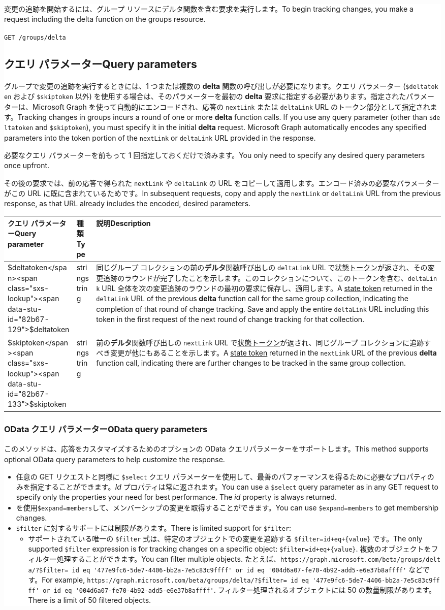 <span data-ttu-id="82b67-119">変更の追跡を開始するには、グループ リソースにデルタ関数を含む要求を実行します。</span><span class="sxs-lookup"><span data-stu-id="82b67-119">To begin tracking changes, you make a request including the delta function on the groups resource.</span></span>



```http
GET /groups/delta
```

## <a name="query-parameters"></a><span data-ttu-id="82b67-120">クエリ パラメーター</span><span class="sxs-lookup"><span data-stu-id="82b67-120">Query parameters</span></span>

<span data-ttu-id="82b67-p104">グループで変更の追跡を実行するときには、1 つまたは複数の **delta** 関数の呼び出しが必要になります。クエリ パラメーター (`$deltatoken` および `$skiptoken` 以外) を使用する場合は、そのパラメーターを最初の **delta** 要求に指定する必要があります。指定されたパラメーターは、Microsoft Graph を使って自動的にエンコードされ、応答の `nextLink` または `deltaLink` URL のトークン部分として指定されます。</span><span class="sxs-lookup"><span data-stu-id="82b67-p104">Tracking changes in groups incurs a round of one or more **delta** function calls. If you use any query parameter (other than `$deltatoken` and `$skiptoken`), you must specify it in the initial **delta** request. Microsoft Graph automatically encodes any specified parameters into the token portion of the `nextLink` or `deltaLink` URL provided in the response.</span></span>

<span data-ttu-id="82b67-124">必要なクエリ パラメーターを前もって 1 回指定しておくだけで済みます。</span><span class="sxs-lookup"><span data-stu-id="82b67-124">You only need to specify any desired query parameters once upfront.</span></span>

<span data-ttu-id="82b67-125">その後の要求では、前の応答で得られた `nextLink` や `deltaLink` の URL をコピーして適用します。エンコード済みの必要なパラメーターがこの URL に既に含まれているためです。</span><span class="sxs-lookup"><span data-stu-id="82b67-125">In subsequent requests, copy and apply the `nextLink` or `deltaLink` URL from the previous response, as that URL already includes the encoded, desired parameters.</span></span>

| <span data-ttu-id="82b67-126">クエリ パラメーター</span><span class="sxs-lookup"><span data-stu-id="82b67-126">Query parameter</span></span> | <span data-ttu-id="82b67-127">種類</span><span class="sxs-lookup"><span data-stu-id="82b67-127">Type</span></span>  |<span data-ttu-id="82b67-128">説明</span><span class="sxs-lookup"><span data-stu-id="82b67-128">Description</span></span>|
|:---------------|:--------|:----------|
| <span data-ttu-id="82b67-129">$deltatoken</span><span class="sxs-lookup"><span data-stu-id="82b67-129">$deltatoken</span></span> | <span data-ttu-id="82b67-130">string</span><span class="sxs-lookup"><span data-stu-id="82b67-130">string</span></span> | <span data-ttu-id="82b67-p105">同じグループ コレクションの前の**デルタ**関数呼び出しの `deltaLink` URL で[状態トークン](/graph/delta-query-overview)が返され、その変更追跡のラウンドが完了したことを示します。このコレクションについて、このトークンを含む、`deltaLink` URL 全体を次の変更追跡のラウンドの最初の要求に保存し、適用します。</span><span class="sxs-lookup"><span data-stu-id="82b67-p105">A [state token](/graph/delta-query-overview) returned in the `deltaLink` URL of the previous **delta** function call for the same group collection, indicating the completion of that round of change tracking. Save and apply the entire `deltaLink` URL including this token in the first request of the next round of change tracking for that collection.</span></span>|
| <span data-ttu-id="82b67-133">$skiptoken</span><span class="sxs-lookup"><span data-stu-id="82b67-133">$skiptoken</span></span> | <span data-ttu-id="82b67-134">string</span><span class="sxs-lookup"><span data-stu-id="82b67-134">string</span></span> | <span data-ttu-id="82b67-135">前の**デルタ**関数呼び出しの `nextLink` URL で[状態トークン](/graph/delta-query-overview)が返され、同じグループ コレクションに追跡すべき変更が他にもあることを示します。</span><span class="sxs-lookup"><span data-stu-id="82b67-135">A [state token](/graph/delta-query-overview) returned in the `nextLink` URL of the previous **delta** function call, indicating there are further changes to be tracked in the same group collection.</span></span> |

### <a name="odata-query-parameters"></a><span data-ttu-id="82b67-136">OData クエリ パラメーター</span><span class="sxs-lookup"><span data-stu-id="82b67-136">OData query parameters</span></span>

<span data-ttu-id="82b67-137">このメソッドは、応答をカスタマイズするためのオプションの OData クエリパラメーターをサポートします。</span><span class="sxs-lookup"><span data-stu-id="82b67-137">This method supports optional OData query parameters to help customize the response.</span></span>

- <span data-ttu-id="82b67-p106">任意の GET リクエストと同様に `$select` クエリ パラメーターを使用して、最善のパフォーマンスを得るために必要なプロパティのみを指定することができます。*Id* プロパティは常に返されます。</span><span class="sxs-lookup"><span data-stu-id="82b67-p106">You can use a `$select` query parameter as in any GET request to specify only the properties your need for best performance. The *id* property is always returned.</span></span>
- <span data-ttu-id="82b67-140">を使用`$expand=members`して、メンバーシップの変更を取得することができます。</span><span class="sxs-lookup"><span data-stu-id="82b67-140">You can use `$expand=members` to get membership changes.</span></span>
- <span data-ttu-id="82b67-141">`$filter` に対するサポートには制限があります。</span><span class="sxs-lookup"><span data-stu-id="82b67-141">There is limited support for `$filter`:</span></span>
  - <span data-ttu-id="82b67-142">サポートされている唯一の `$filter` 式は、特定のオブジェクトでの変更を追跡する `$filter=id+eq+{value}` です。</span><span class="sxs-lookup"><span data-stu-id="82b67-142">The only supported `$filter` expression is for tracking changes on a specific object: `$filter=id+eq+{value}`.</span></span> <span data-ttu-id="82b67-143">複数のオブジェクトをフィルター処理することができます。</span><span class="sxs-lookup"><span data-stu-id="82b67-143">You can filter multiple objects.</span></span> <span data-ttu-id="82b67-144">たとえば、`https://graph.microsoft.com/beta/groups/delta/?$filter= id eq '477e9fc6-5de7-4406-bb2a-7e5c83c9ffff' or id eq '004d6a07-fe70-4b92-add5-e6e37b8affff'` などです。</span><span class="sxs-lookup"><span data-stu-id="82b67-144">For example, `https://graph.microsoft.com/beta/groups/delta/?$filter= id eq '477e9fc6-5de7-4406-bb2a-7e5c83c9ffff' or id eq '004d6a07-fe70-4b92-add5-e6e37b8affff'`.</span></span> <span data-ttu-id="82b67-145">フィルター処理されるオブジェクトには 50 の数量制限があります。</span><span class="sxs-lookup"><span data-stu-id="82b67-145">There is a limit of 50 filtered objects.</span></span>